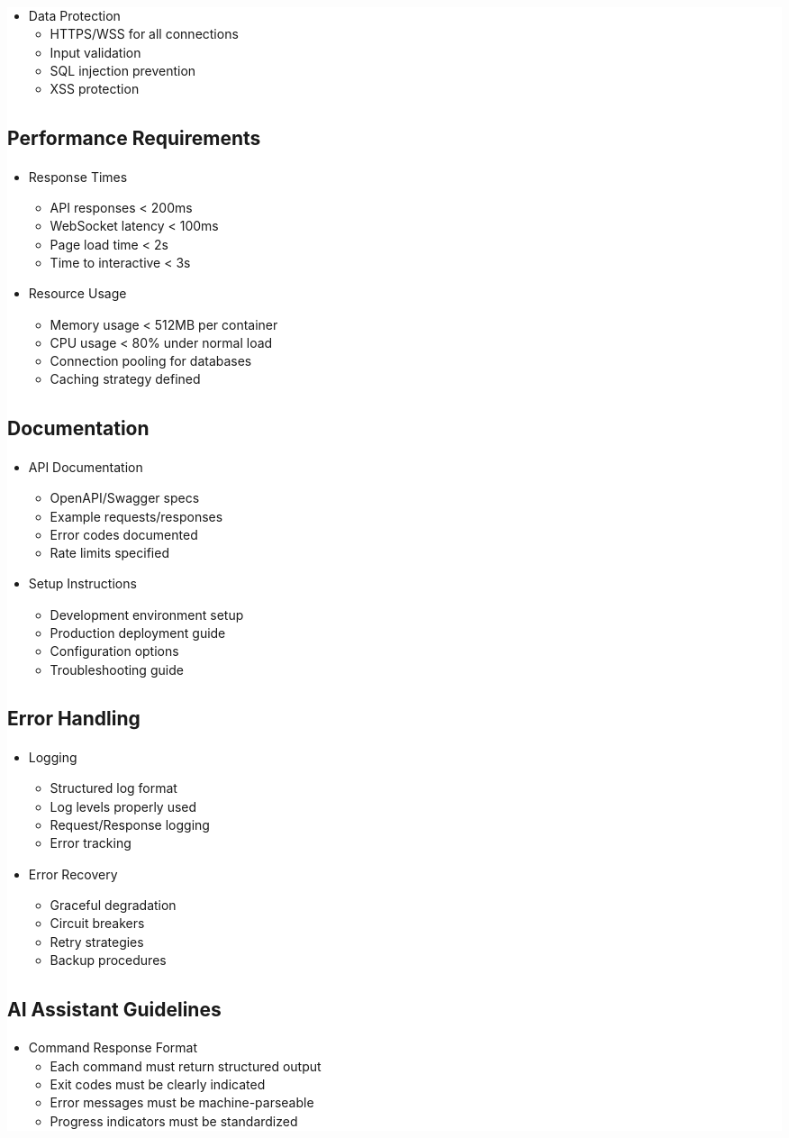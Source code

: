 * Data Protection
  * HTTPS/WSS for all connections
  * Input validation
  * SQL injection prevention
  * XSS protection

## Performance Requirements
* Response Times
  * API responses < 200ms
  * WebSocket latency < 100ms
  * Page load time < 2s
  * Time to interactive < 3s

* Resource Usage
  * Memory usage < 512MB per container
  * CPU usage < 80% under normal load
  * Connection pooling for databases
  * Caching strategy defined

## Documentation
* API Documentation
  * OpenAPI/Swagger specs
  * Example requests/responses
  * Error codes documented
  * Rate limits specified

* Setup Instructions
  * Development environment setup
  * Production deployment guide
  * Configuration options
  * Troubleshooting guide

## Error Handling
* Logging
  * Structured log format
  * Log levels properly used
  * Request/Response logging
  * Error tracking

* Error Recovery
  * Graceful degradation
  * Circuit breakers
  * Retry strategies
  * Backup procedures

## AI Assistant Guidelines
* Command Response Format
  * Each command must return structured output
  * Exit codes must be clearly indicated
  * Error messages must be machine-parseable
  * Progress indicators must be standardized
